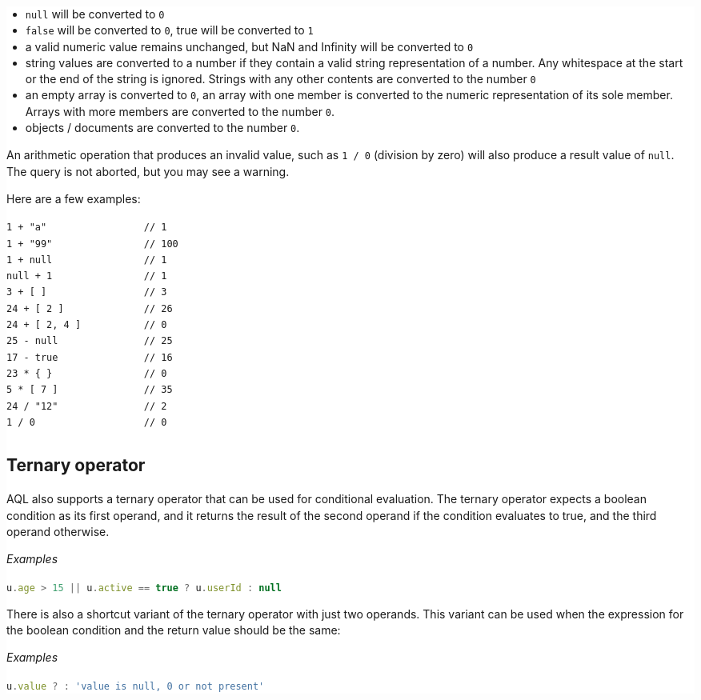 - `null` will be converted to `0`
- `false` will be converted to `0`, true will be converted to `1`
- a valid numeric value remains unchanged, but NaN and Infinity will be converted to `0`
- string values are converted to a number if they contain a valid string representation
  of a number. Any whitespace at the start or the end of the string is ignored. Strings
  with any other contents are converted to the number `0`
- an empty array is converted to `0`, an array with one member is converted to the numeric
  representation of its sole member. Arrays with more members are converted to the number 
  `0`.
- objects / documents are converted to the number `0`.

An arithmetic operation that produces an invalid value, such as `1 / 0` (division by zero)
will also produce a result value of `null`. The query is not aborted, but you may see a
warning.

Here are a few examples:

```
1 + "a"                 // 1
1 + "99"                // 100
1 + null                // 1
null + 1                // 1
3 + [ ]                 // 3
24 + [ 2 ]              // 26
24 + [ 2, 4 ]           // 0
25 - null               // 25
17 - true               // 16
23 * { }                // 0
5 * [ 7 ]               // 35
24 / "12"               // 2
1 / 0                   // 0
```

Ternary operator
----------------

AQL also supports a ternary operator that can be used for conditional
evaluation. The ternary operator expects a boolean condition as its first
operand, and it returns the result of the second operand if the condition
evaluates to true, and the third operand otherwise.

*Examples*

```js
u.age > 15 || u.active == true ? u.userId : null
```

There is also a shortcut variant of the ternary operator with just two
operands. This variant can be used when the expression for the boolean
condition and the return value should be the same:

*Examples*

```js
u.value ? : 'value is null, 0 or not present'
```
